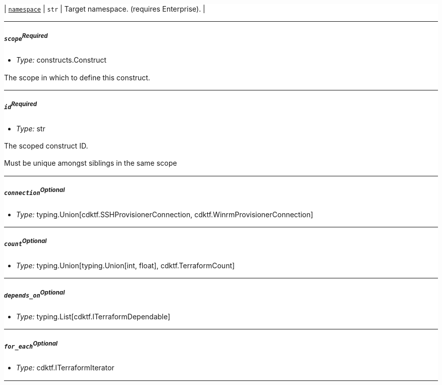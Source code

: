 | <code><a href="#@cdktf/provider-vault.transformAlphabet.TransformAlphabet.Initializer.parameter.namespace">namespace</a></code> | <code>str</code> | Target namespace. (requires Enterprise). |

---

##### `scope`<sup>Required</sup> <a name="scope" id="@cdktf/provider-vault.transformAlphabet.TransformAlphabet.Initializer.parameter.scope"></a>

- *Type:* constructs.Construct

The scope in which to define this construct.

---

##### `id`<sup>Required</sup> <a name="id" id="@cdktf/provider-vault.transformAlphabet.TransformAlphabet.Initializer.parameter.id"></a>

- *Type:* str

The scoped construct ID.

Must be unique amongst siblings in the same scope

---

##### `connection`<sup>Optional</sup> <a name="connection" id="@cdktf/provider-vault.transformAlphabet.TransformAlphabet.Initializer.parameter.connection"></a>

- *Type:* typing.Union[cdktf.SSHProvisionerConnection, cdktf.WinrmProvisionerConnection]

---

##### `count`<sup>Optional</sup> <a name="count" id="@cdktf/provider-vault.transformAlphabet.TransformAlphabet.Initializer.parameter.count"></a>

- *Type:* typing.Union[typing.Union[int, float], cdktf.TerraformCount]

---

##### `depends_on`<sup>Optional</sup> <a name="depends_on" id="@cdktf/provider-vault.transformAlphabet.TransformAlphabet.Initializer.parameter.dependsOn"></a>

- *Type:* typing.List[cdktf.ITerraformDependable]

---

##### `for_each`<sup>Optional</sup> <a name="for_each" id="@cdktf/provider-vault.transformAlphabet.TransformAlphabet.Initializer.parameter.forEach"></a>

- *Type:* cdktf.ITerraformIterator

---
